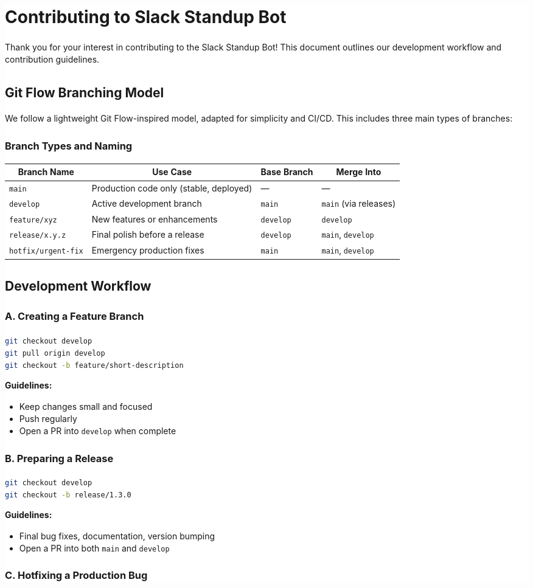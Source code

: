 # Contributing to Slack Standup Bot

Thank you for your interest in contributing to the Slack Standup Bot! This document outlines our development workflow and contribution guidelines.

## Git Flow Branching Model

We follow a lightweight Git Flow-inspired model, adapted for simplicity and CI/CD. This includes three main types of branches:

### Branch Types and Naming

| Branch Name | Use Case | Base Branch | Merge Into |
|-------------|----------|-------------|------------|
| `main` | Production code only (stable, deployed) | — | — |
| `develop` | Active development branch | `main` | `main` (via releases) |
| `feature/xyz` | New features or enhancements | `develop` | `develop` |
| `release/x.y.z` | Final polish before a release | `develop` | `main`, `develop` |
| `hotfix/urgent-fix` | Emergency production fixes | `main` | `main`, `develop` |

## Development Workflow

### A. Creating a Feature Branch

```bash
git checkout develop
git pull origin develop
git checkout -b feature/short-description
```

**Guidelines:**
- Keep changes small and focused
- Push regularly
- Open a PR into `develop` when complete

### B. Preparing a Release

```bash
git checkout develop
git checkout -b release/1.3.0
```

**Guidelines:**
- Final bug fixes, documentation, version bumping
- Open a PR into both `main` and `develop`

### C. Hotfixing a Production Bug
